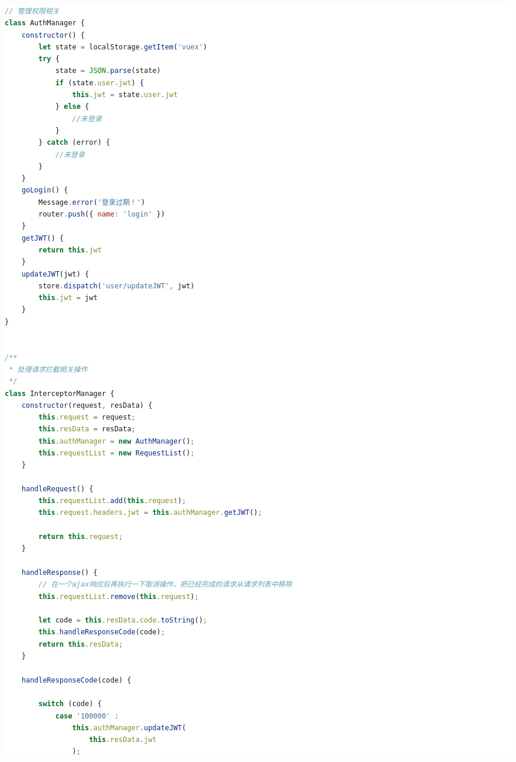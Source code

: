 ```js
// 管理权限相关
class AuthManager {
    constructor() {
        let state = localStorage.getItem('vuex')
        try {
            state = JSON.parse(state)
            if (state.user.jwt) {
                this.jwt = state.user.jwt
            } else {
                //未登录
            }
        } catch (error) {
            //未登录
        }
    }
    goLogin() {
        Message.error('登录过期！')
        router.push({ name: 'login' })
    }
    getJWT() {
        return this.jwt
    }
    updateJWT(jwt) {
        store.dispatch('user/updateJWT', jwt)
        this.jwt = jwt
    }
}


/**
 * 处理请求拦截相关操作
 */
class InterceptorManager {
    constructor(request, resData) {
        this.request = request;
        this.resData = resData;
        this.authManager = new AuthManager();
        this.requestList = new RequestList();
    }

    handleRequest() {
        this.requestList.add(this.request);
        this.request.headers.jwt = this.authManager.getJWT();

        return this.request;
    }

    handleResponse() {
        // 在一个ajax响应后再执行一下取消操作，把已经完成的请求从请求列表中移除
        this.requestList.remove(this.request);

        let code = this.resData.code.toString();
        this.handleResponseCode(code);
        return this.resData;
    }

    handleResponseCode(code) {
        
        switch (code) {
            case '100000' :
                this.authManager.updateJWT(
                    this.resData.jwt
                );
```